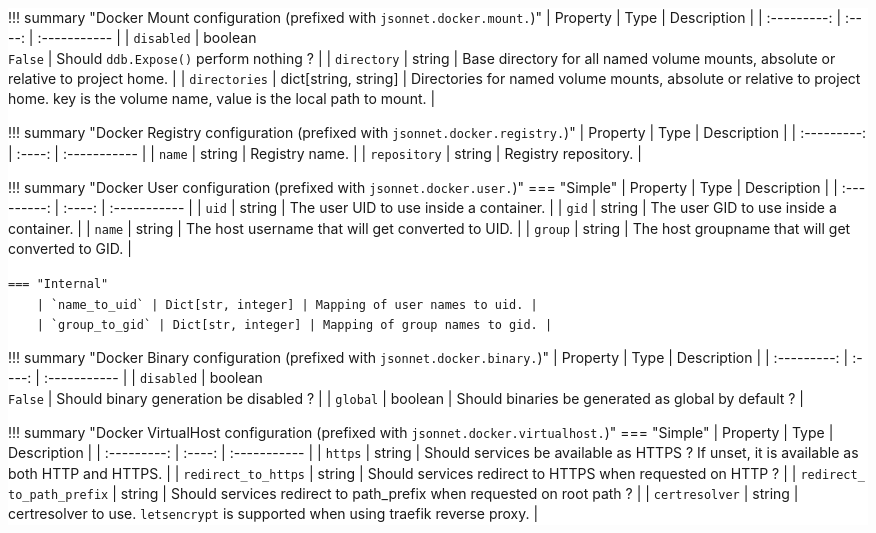 
!!! summary "Docker Mount configuration (prefixed with `jsonnet.docker.mount.`)"
    | Property | Type | Description |
    | :---------: | :----: | :----------- |
    | `disabled` | boolean<br>`False` | Should `ddb.Expose()` perform nothing ? |
    | `directory` | string | Base directory for all named volume mounts, absolute or relative to project home. |
    | `directories` | dict[string, string] | Directories for named volume mounts, absolute or relative to project home. key is the volume name, value is the local path to mount. |


!!! summary "Docker Registry configuration (prefixed with `jsonnet.docker.registry.`)"
    | Property | Type | Description |
    | :---------: | :----: | :----------- |
    | `name` | string | Registry name. |
    | `repository` | string | Registry repository. |


!!! summary "Docker User configuration (prefixed with `jsonnet.docker.user.`)"
    === "Simple"
        | Property | Type | Description |
        | :---------: | :----: | :----------- |
        | `uid` | string | The user UID to use inside a container. |
        | `gid` | string | The user GID to use inside a container. |
        | `name` | string | The host username that will get converted to UID. |
        | `group` | string | The host groupname that will get converted to GID. |

    === "Internal"
        | `name_to_uid` | Dict[str, integer] | Mapping of user names to uid. |
        | `group_to_gid` | Dict[str, integer] | Mapping of group names to gid. |


!!! summary "Docker Binary configuration (prefixed with `jsonnet.docker.binary.`)"
    | Property | Type | Description |
    | :---------: | :----: | :----------- |
    | `disabled` | boolean<br>`False` | Should binary generation be disabled ? |
    | `global` | boolean | Should binaries be generated as global by default ? |


!!! summary "Docker VirtualHost configuration (prefixed with `jsonnet.docker.virtualhost.`)"
    === "Simple"
        | Property | Type | Description |
        | :---------: | :----: | :----------- |
        | `https` | string | Should services be available as HTTPS ? If unset, it is available as both HTTP and HTTPS. |
        | `redirect_to_https` | string | Should services redirect to HTTPS when requested on HTTP ? |
        | `redirect_to_path_prefix` | string | Should services redirect to path_prefix when requested on root path ? |
        | `certresolver` | string | certresolver to use. `letsencrypt` is supported when using traefik reverse proxy. |
